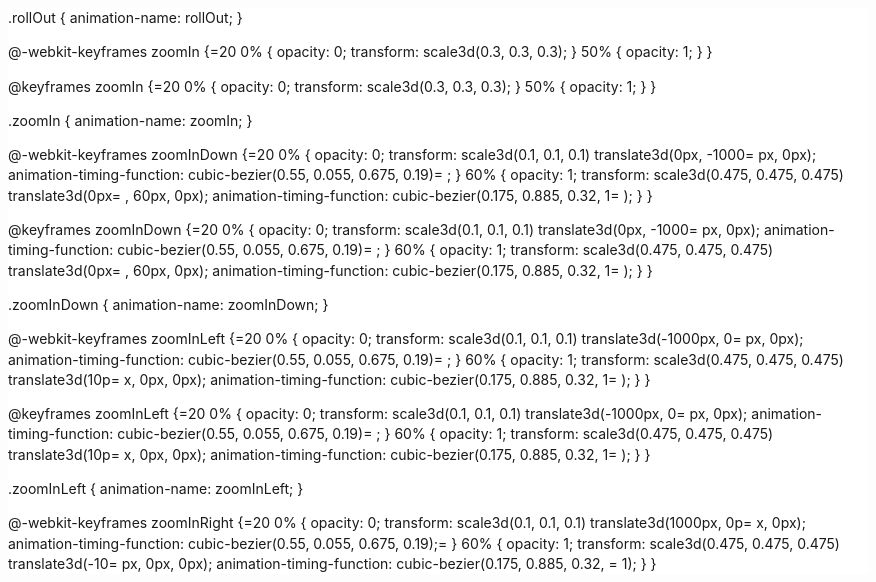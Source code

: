 .rollOut { animation-name: rollOut; }

@-webkit-keyframes zoomIn {=20
  0% { opacity: 0; transform: scale3d(0.3, 0.3, 0.3); }
  50% { opacity: 1; }
}

@keyframes zoomIn {=20
  0% { opacity: 0; transform: scale3d(0.3, 0.3, 0.3); }
  50% { opacity: 1; }
}

.zoomIn { animation-name: zoomIn; }

@-webkit-keyframes zoomInDown {=20
  0% { opacity: 0; transform: scale3d(0.1, 0.1, 0.1) translate3d(0px, -1000=
px, 0px); animation-timing-function: cubic-bezier(0.55, 0.055, 0.675, 0.19)=
; }
  60% { opacity: 1; transform: scale3d(0.475, 0.475, 0.475) translate3d(0px=
, 60px, 0px); animation-timing-function: cubic-bezier(0.175, 0.885, 0.32, 1=
); }
}

@keyframes zoomInDown {=20
  0% { opacity: 0; transform: scale3d(0.1, 0.1, 0.1) translate3d(0px, -1000=
px, 0px); animation-timing-function: cubic-bezier(0.55, 0.055, 0.675, 0.19)=
; }
  60% { opacity: 1; transform: scale3d(0.475, 0.475, 0.475) translate3d(0px=
, 60px, 0px); animation-timing-function: cubic-bezier(0.175, 0.885, 0.32, 1=
); }
}

.zoomInDown { animation-name: zoomInDown; }

@-webkit-keyframes zoomInLeft {=20
  0% { opacity: 0; transform: scale3d(0.1, 0.1, 0.1) translate3d(-1000px, 0=
px, 0px); animation-timing-function: cubic-bezier(0.55, 0.055, 0.675, 0.19)=
; }
  60% { opacity: 1; transform: scale3d(0.475, 0.475, 0.475) translate3d(10p=
x, 0px, 0px); animation-timing-function: cubic-bezier(0.175, 0.885, 0.32, 1=
); }
}

@keyframes zoomInLeft {=20
  0% { opacity: 0; transform: scale3d(0.1, 0.1, 0.1) translate3d(-1000px, 0=
px, 0px); animation-timing-function: cubic-bezier(0.55, 0.055, 0.675, 0.19)=
; }
  60% { opacity: 1; transform: scale3d(0.475, 0.475, 0.475) translate3d(10p=
x, 0px, 0px); animation-timing-function: cubic-bezier(0.175, 0.885, 0.32, 1=
); }
}

.zoomInLeft { animation-name: zoomInLeft; }

@-webkit-keyframes zoomInRight {=20
  0% { opacity: 0; transform: scale3d(0.1, 0.1, 0.1) translate3d(1000px, 0p=
x, 0px); animation-timing-function: cubic-bezier(0.55, 0.055, 0.675, 0.19);=
 }
  60% { opacity: 1; transform: scale3d(0.475, 0.475, 0.475) translate3d(-10=
px, 0px, 0px); animation-timing-function: cubic-bezier(0.175, 0.885, 0.32, =
1); }
}
